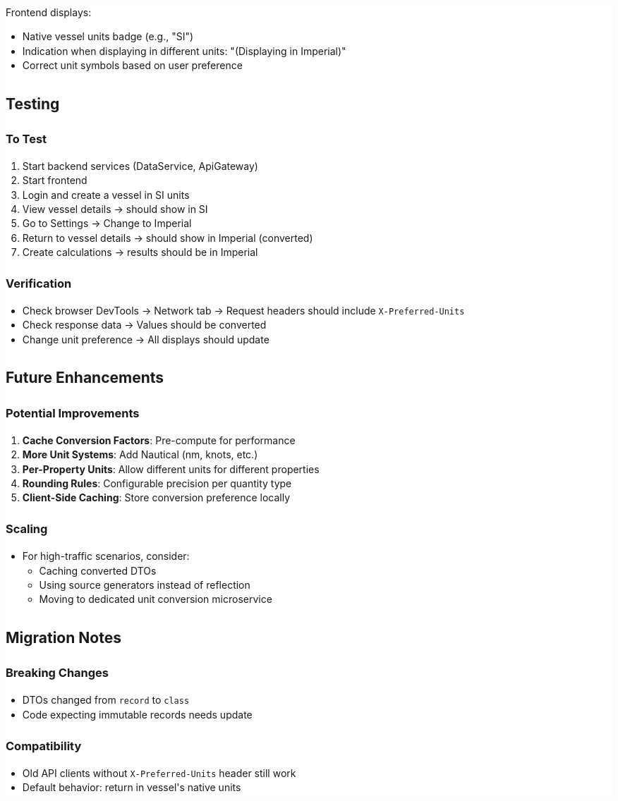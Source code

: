 Frontend displays:

- Native vessel units badge (e.g., "SI")
- Indication when displaying in different units: "(Displaying in Imperial)"
- Correct unit symbols based on user preference

## Testing

### To Test

1. Start backend services (DataService, ApiGateway)
2. Start frontend
3. Login and create a vessel in SI units
4. View vessel details → should show in SI
5. Go to Settings → Change to Imperial
6. Return to vessel details → should show in Imperial (converted)
7. Create calculations → results should be in Imperial

### Verification

- Check browser DevTools → Network tab → Request headers should include `X-Preferred-Units`
- Check response data → Values should be converted
- Change unit preference → All displays should update

## Future Enhancements

### Potential Improvements

1. **Cache Conversion Factors**: Pre-compute for performance
2. **More Unit Systems**: Add Nautical (nm, knots, etc.)
3. **Per-Property Units**: Allow different units for different properties
4. **Rounding Rules**: Configurable precision per quantity type
5. **Client-Side Caching**: Store conversion preference locally

### Scaling

- For high-traffic scenarios, consider:
  - Caching converted DTOs
  - Using source generators instead of reflection
  - Moving to dedicated unit conversion microservice

## Migration Notes

### Breaking Changes

- DTOs changed from `record` to `class`
- Code expecting immutable records needs update

### Compatibility

- Old API clients without `X-Preferred-Units` header still work
- Default behavior: return in vessel's native units
